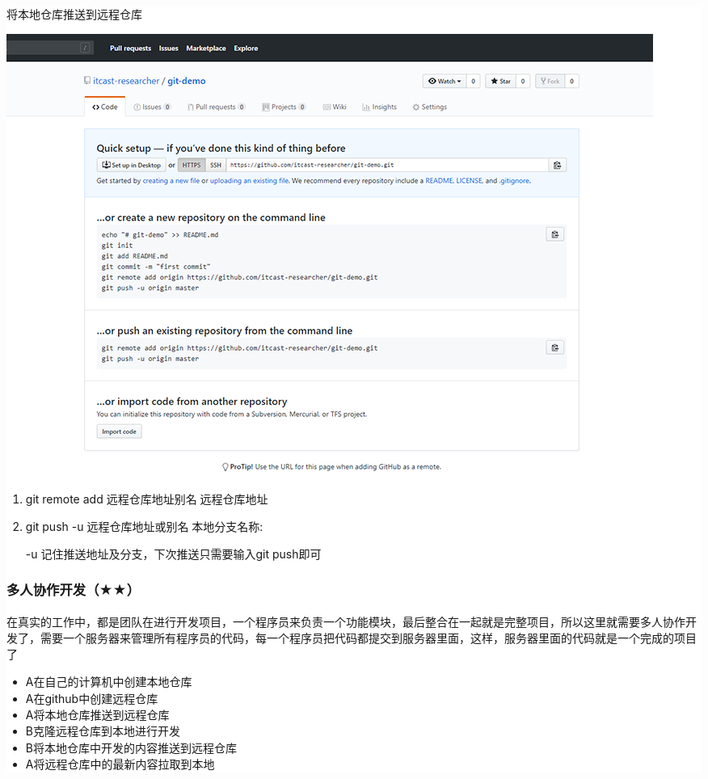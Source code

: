 将本地仓库推送到远程仓库

![](images/18.png)

1. git remote add 远程仓库地址别名 远程仓库地址

2. git push -u 远程仓库地址或别名 本地分支名称:

   -u 记住推送地址及分支，下次推送只需要输入git push即可

### 多人协作开发（★★）

在真实的工作中，都是团队在进行开发项目，一个程序员来负责一个功能模块，最后整合在一起就是完整项目，所以这里就需要多人协作开发了，需要一个服务器来管理所有程序员的代码，每一个程序员把代码都提交到服务器里面，这样，服务器里面的代码就是一个完成的项目了

- A在自己的计算机中创建本地仓库
- A在github中创建远程仓库
- A将本地仓库推送到远程仓库
- B克隆远程仓库到本地进行开发
- B将本地仓库中开发的内容推送到远程仓库
- A将远程仓库中的最新内容拉取到本地
